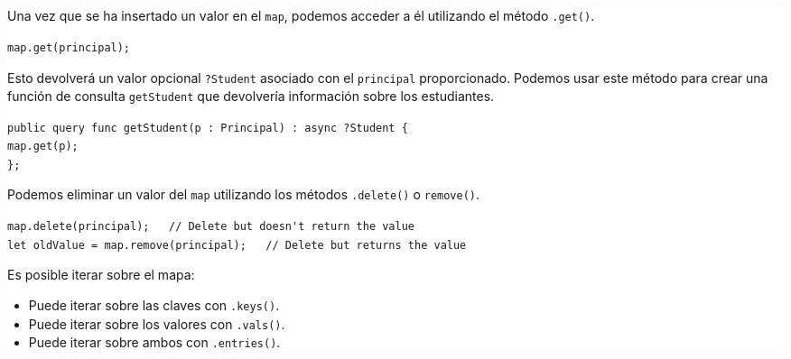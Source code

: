 Una vez que se ha insertado un valor en el `map`, podemos acceder a él utilizando el método `.get()`.
```motoko
map.get(principal);
```
Esto devolverá un valor opcional `?Student` asociado con el `principal` proporcionado. Podemos usar este método para crear una función de consulta `getStudent` que devolvería información sobre los estudiantes.
```motoko
public query func getStudent(p : Principal) : async ?Student {
map.get(p);
};
```
Podemos eliminar un valor del `map` utilizando los métodos `.delete()` o `remove()`.
```motoko
map.delete(principal);   // Delete but doesn't return the value
let oldValue = map.remove(principal);   // Delete but returns the value
```
Es posible iterar sobre el mapa:
- Puede iterar sobre las claves con `.keys()`.
- Puede iterar sobre los valores con `.vals()`.
- Puede iterar sobre ambos con `.entries()`.
